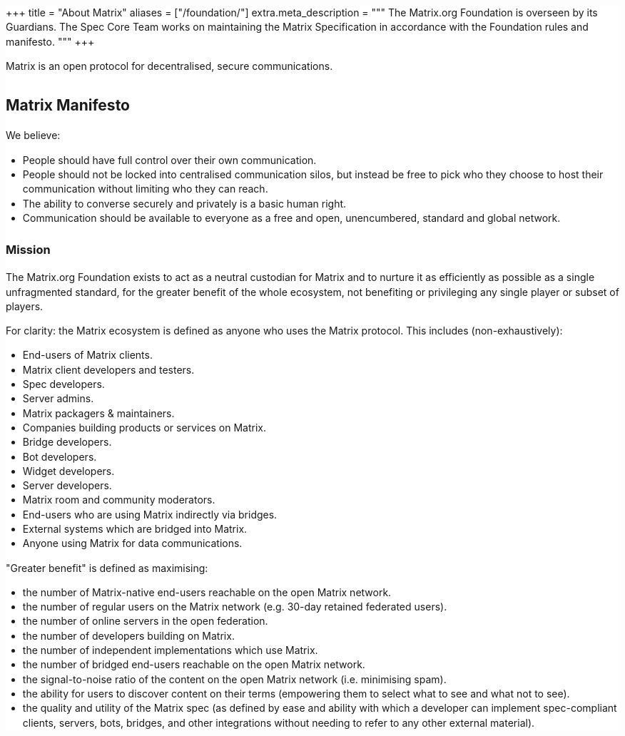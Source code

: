 +++
title = "About Matrix"
aliases = ["/foundation/"]
extra.meta_description = """
The Matrix.org Foundation is overseen by its Guardians. The Spec Core Team works
on maintaining the Matrix Specification in accordance with the Foundation rules
and manifesto.
"""
+++

Matrix is an open protocol for decentralised, secure communications.

## Matrix Manifesto

We believe:

* People should have full control over their own communication.
* People should not be locked into centralised communication silos, but instead
  be free to pick who they choose to host their communication without limiting
  who they can reach.
* The ability to converse securely and privately is a basic human right.
* Communication should be available to everyone as a free and open,
  unencumbered, standard and global network.

### Mission

The Matrix.org Foundation exists to act as a neutral custodian for Matrix and to
nurture it as efficiently as possible as a single unfragmented standard, for
the greater benefit of the whole ecosystem, not benefiting or privileging any
single player or subset of players.

For clarity: the Matrix ecosystem is defined as anyone who uses the Matrix
protocol. This includes (non-exhaustively):

* End-users of Matrix clients.
* Matrix client developers and testers.
* Spec developers.
* Server admins.
* Matrix packagers & maintainers.
* Companies building products or services on Matrix.
* Bridge developers.
* Bot developers.
* Widget developers.
* Server developers.
* Matrix room and community moderators.
* End-users who are using Matrix indirectly via bridges.
* External systems which are bridged into Matrix.
* Anyone using Matrix for data communications.

"Greater benefit" is defined as maximising:

* the number of Matrix-native end-users reachable on the open Matrix network.
* the number of regular users on the Matrix network (e.g. 30-day retained
  federated users).
* the number of online servers in the open federation.
* the number of developers building on Matrix.
* the number of independent implementations which use Matrix.
* the number of bridged end-users reachable on the open Matrix network.
* the signal-to-noise ratio of the content on the open Matrix network
  (i.e. minimising spam).
* the ability for users to discover content on their terms (empowering them to
  select what to see and what not to see).
* the quality and utility of the Matrix spec (as defined by ease and ability
  with which a developer can implement spec-compliant clients, servers, bots,
  bridges, and other integrations without needing to refer to any other
  external material).
